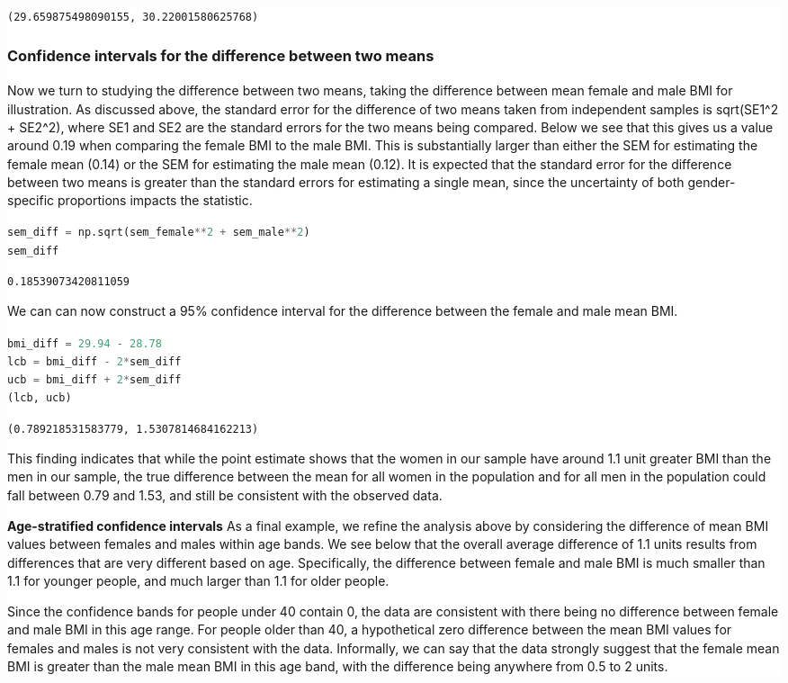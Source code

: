 


    (29.659875498090155, 30.22001580625768)



### Confidence intervals for the difference between two means

Now we turn to studying the difference between two means, taking the difference between mean female and male BMI for illustration.  As discussed above, the standard error for the difference of two means taken from independent samples is sqrt(SE1^2 + SE2^2), where SE1 and SE2 are the standard errors for the two means being compared.  Below we see that this gives us a value around 0.19 when comparing the female BMI to the male BMI.  This is substantially larger than either the SEM for estimating the female mean (0.14) or the SEM for estimating the male mean (0.12).  It is expected that the standard error for the difference between two means is greater than the standard errors for estimating a single mean, since the uncertainty of both gender-specific proportions impacts the statistic.


```python
sem_diff = np.sqrt(sem_female**2 + sem_male**2)
sem_diff
```




    0.18539073420811059



We can can now construct a 95% confidence interval for the difference between the female and male mean BMI.


```python
bmi_diff = 29.94 - 28.78
lcb = bmi_diff - 2*sem_diff
ucb = bmi_diff + 2*sem_diff
(lcb, ucb)
```




    (0.789218531583779, 1.5307814684162213)



This finding indicates that while the point estimate shows that the women in our sample have around 1.1 unit greater BMI than the men in our sample, the true difference between the mean for all women in the population and for all men in the population could fall between 0.79 and 1.53, and still be consistent with the observed data.

**Age-stratified confidence intervals** As a final example, we refine the analysis above by considering the difference of mean BMI values between females and males within age bands.  We see below that the overall average difference of 1.1 units results from differences that are very different based on age.  Specifically, the difference between female and male BMI is much smaller than 1.1 for younger people, and much larger than 1.1 for older people.  

Since the confidence bands for people under 40 contain 0, the data are consistent with there being no difference between female and male BMI in this age range.  For people older than 40, a hypothetical zero difference between the mean BMI values for females and males is not very consistent with the data.  Informally, we can say that the data strongly suggest that the female mean BMI is greater than the male mean BMI in this age band, with the difference being anywhere from 0.5 to 2 units.
